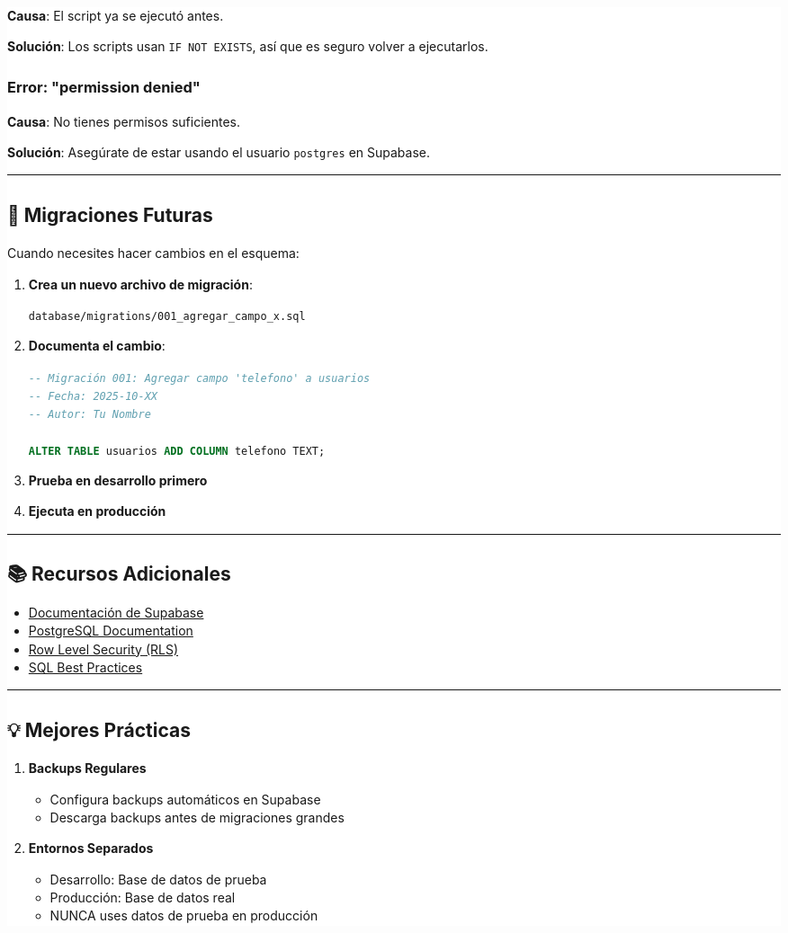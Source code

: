 **Causa**: El script ya se ejecutó antes.

**Solución**: Los scripts usan `IF NOT EXISTS`, así que es seguro volver a ejecutarlos.

### Error: "permission denied"

**Causa**: No tienes permisos suficientes.

**Solución**: Asegúrate de estar usando el usuario `postgres` en Supabase.

---

## 🔄 Migraciones Futuras

Cuando necesites hacer cambios en el esquema:

1. **Crea un nuevo archivo de migración**:
   ```
   database/migrations/001_agregar_campo_x.sql
   ```

2. **Documenta el cambio**:
   ```sql
   -- Migración 001: Agregar campo 'telefono' a usuarios
   -- Fecha: 2025-10-XX
   -- Autor: Tu Nombre
   
   ALTER TABLE usuarios ADD COLUMN telefono TEXT;
   ```

3. **Prueba en desarrollo primero**

4. **Ejecuta en producción**

---

## 📚 Recursos Adicionales

- [Documentación de Supabase](https://supabase.com/docs)
- [PostgreSQL Documentation](https://www.postgresql.org/docs/)
- [Row Level Security (RLS)](https://supabase.com/docs/guides/auth/row-level-security)
- [SQL Best Practices](https://www.postgresql.org/docs/current/sql.html)

---

## 💡 Mejores Prácticas

1. **Backups Regulares**
   - Configura backups automáticos en Supabase
   - Descarga backups antes de migraciones grandes

2. **Entornos Separados**
   - Desarrollo: Base de datos de prueba
   - Producción: Base de datos real
   - NUNCA uses datos de prueba en producción
